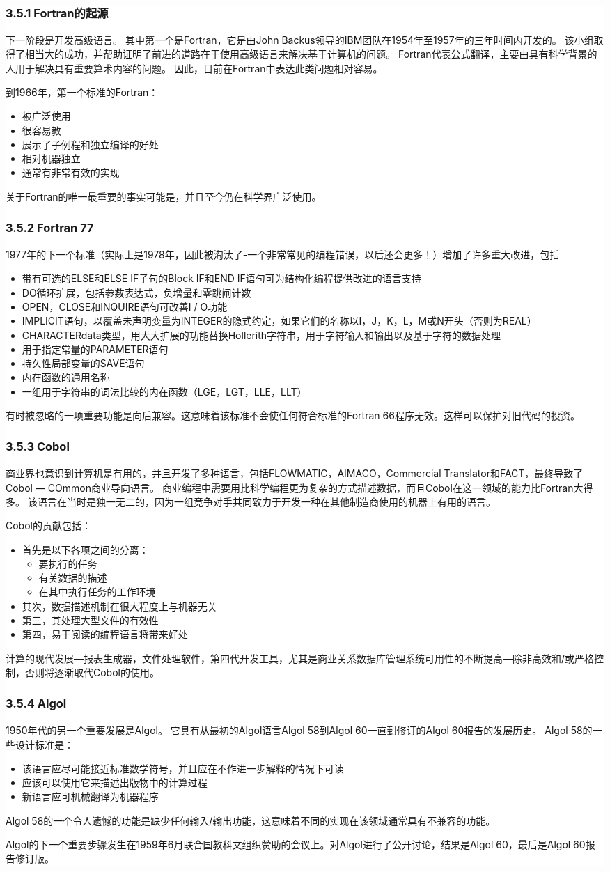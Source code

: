 ### 3.5.1 Fortran的起源
下一阶段是开发高级语言。 其中第一个是Fortran，它是由John Backus领导的IBM团队在1954年至1957年的三年时间内开发的。 该小组取得了相当大的成功，并帮助证明了前进的道路在于使用高级语言来解决基于计算机的问题。 Fortran代表公式翻译，主要由具有科学背景的人用于解决具有重要算术内容的问题。 因此，目前在Fortran中表达此类问题相对容易。

到1966年，第一个标准的Fortran：

* 被广泛使用
* 很容易教
* 展示了子例程和独立编译的好处
* 相对机器独立
* 通常有非常有效的实现

关于Fortran的唯一最重要的事实可能是，并且至今仍在科学界广泛使用。

### 3.5.2 Fortran 77
1977年的下一个标准（实际上是1978年，因此被淘汰了-一个非常常见的编程错误，以后还会更多！）增加了许多重大改进，包括

* 带有可选的ELSE和ELSE IF子句的Block IF和END IF语句可为结构化编程提供改进的语言支持
* DO循环扩展，包括参数表达式，负增量和零跳闸计数
* OPEN，CLOSE和INQUIRE语句可改善I / O功能
* IMPLICIT语句，以覆盖未声明变量为INTEGER的隐式约定，如果它们的名称以I，J，K，L，M或N开头（否则为REAL）
* CHARACTERdata类型，用大大扩展的功能替换Hollerith字符串，用于字符输入和输出以及基于字符的数据处理
* 用于指定常量的PARAMETER语句
* 持久性局部变量的SAVE语句
* 内在函数的通用名称
* 一组用于字符串的词法比较的内在函数（LGE，LGT，LLE，LLT）

有时被忽略的一项重要功能是向后兼容。这意味着该标准不会使任何符合标准的Fortran 66程序无效。这样可以保护对旧代码的投资。

### 3.5.3 Cobol
商业界也意识到计算机是有用的，并且开发了多种语言，包括FLOWMATIC，AIMACO，Commercial Translator和FACT，最终导致了Cobol — COmmon商业导向语言。 商业编程中需要用比科学编程更为复杂的方式描述数据，而且Cobol在这一领域的能力比Fortran大得多。 该语言在当时是独一无二的，因为一组竞争对手共同致力于开发一种在其他制造商使用的机器上有用的语言。

Cobol的贡献包括：

* 首先是以下各项之间的分离：
  * 要执行的任务
  * 有关数据的描述
  * 在其中执行任务的工作环境
* 其次，数据描述机制在很大程度上与机器无关
* 第三，其处理大型文件的有效性
* 第四，易于阅读的编程语言将带来好处

计算的现代发展—报表生成器，文件处理软件，第四代开发工具，尤其是商业关系数据库管理系统可用性的不断提高—除非高效和/或严格控制，否则将逐渐取代Cobol的使用。

### 3.5.4 Algol
1950年代的另一个重要发展是Algol。 它具有从最初的Algol语言Algol 58到Algol 60一直到修订的Algol 60报告的发展历史。 Algol 58的一些设计标准是：

* 该语言应尽可能接近标准数学符号，并且应在不作进一步解释的情况下可读
* 应该可以使用它来描述出版物中的计算过程
* 新语言应可机械翻译为机器程序

Algol 58的一个令人遗憾的功能是缺少任何输入/输出功能，这意味着不同的实现在该领域通常具有不兼容的功能。

Algol的下一个重要步骤发生在1959年6月联合国教科文组织赞助的会议上。对Algol进行了公开讨论，结果是Algol 60，最后是Algol 60报告修订版。
